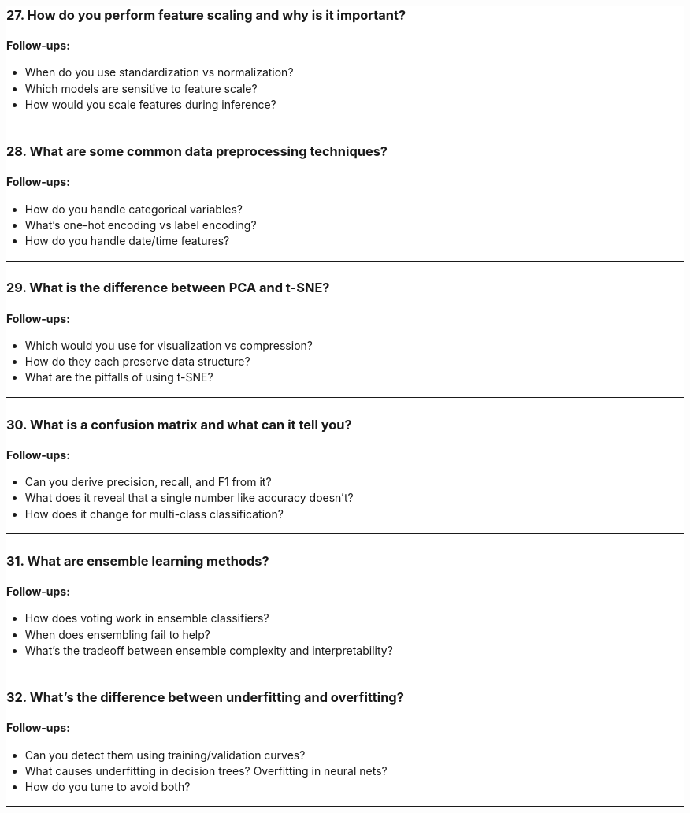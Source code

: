 
### **27. How do you perform feature scaling and why is it important?**

**Follow-ups:**
- When do you use standardization vs normalization?
- Which models are sensitive to feature scale?
- How would you scale features during inference?

---

### **28. What are some common data preprocessing techniques?**

**Follow-ups:**
- How do you handle categorical variables?
- What’s one-hot encoding vs label encoding?
- How do you handle date/time features?

---

### **29. What is the difference between PCA and t-SNE?**

**Follow-ups:**
- Which would you use for visualization vs compression?
- How do they each preserve data structure?
- What are the pitfalls of using t-SNE?

---

### **30. What is a confusion matrix and what can it tell you?**

**Follow-ups:**
- Can you derive precision, recall, and F1 from it?
- What does it reveal that a single number like accuracy doesn’t?
- How does it change for multi-class classification?

---

### **31. What are ensemble learning methods?**

**Follow-ups:**
- How does voting work in ensemble classifiers?
- When does ensembling fail to help?
- What’s the tradeoff between ensemble complexity and interpretability?

---

### **32. What’s the difference between underfitting and overfitting?**

**Follow-ups:**
- Can you detect them using training/validation curves?
- What causes underfitting in decision trees? Overfitting in neural nets?
- How do you tune to avoid both?

---